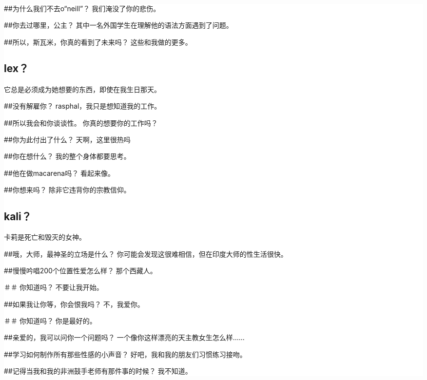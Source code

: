 ##为什么我们不去o“neill”？
我们淹没了你的悲伤。

##你去过哪里，公主？
其中一名外国学生在理解他的语法方面遇到了问题。

##所以，斯瓦米，你真的看到了未来吗？
这些和我做的更多。

## lex？
它总是必须成为她想要的东西，即使在我生日那天。

##没有解雇你？
rasphal，我只是想知道我的工作。

##所以我会和你谈谈性。
你真的想要你的工作吗？

##你为此付出了什么？
天啊，这里很热吗

##你在想什么？
我的整个身体都要思考。

##他在做macarena吗？
看起来像。

##你想来吗？
除非它违背你的宗教信仰。

## kali？
卡莉是死亡和毁灭的女神。

##哦，大师，最神圣的立场是什么？
你可能会发现这很难相信，但在印度大师的性生活很快。

##慢慢吟唱200个位置性爱怎么样？
那个西藏人。

＃＃ 你知道吗？
不要让我开始。

##如果我让你等，你会恨我吗？
不，我爱你。

＃＃ 你知道吗？
你是最好的。

##亲爱的，我可以问你一个问题吗？
一个像你这样漂亮的天主教女生怎么样......

##学习如何制作所有那些性感的小声音？
好吧，我和我的朋友们习惯练习接吻。

##记得当我和我的非洲鼓手老师有那件事的时候？
我不知道。
